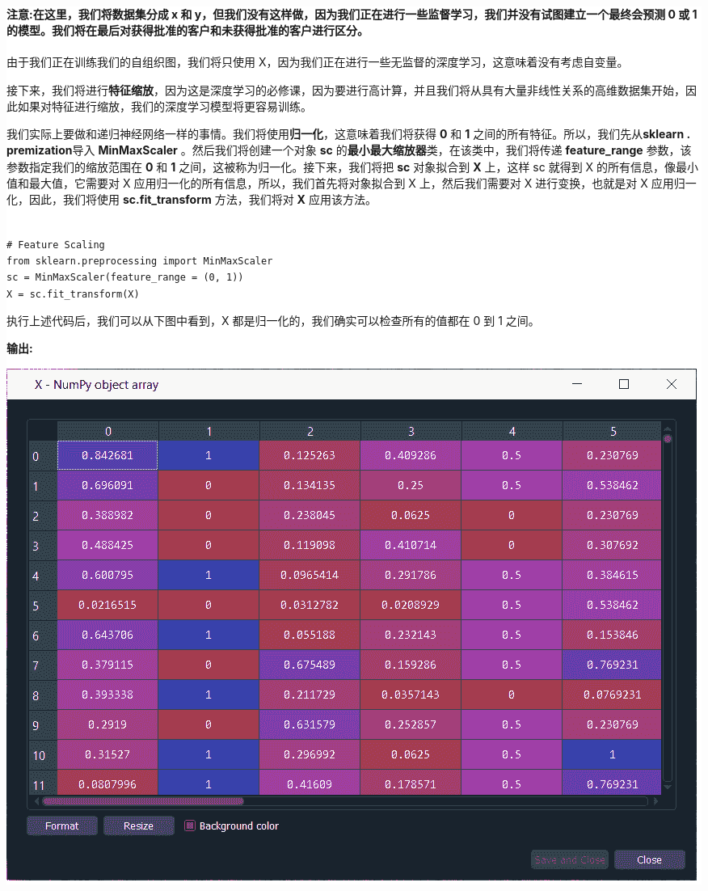 #### 注意:在这里，我们将数据集分成 x 和 y，但我们没有这样做，因为我们正在进行一些监督学习，我们并没有试图建立一个最终会预测 0 或 1 的模型。我们将在最后对获得批准的客户和未获得批准的客户进行区分。

由于我们正在训练我们的自组织图，我们将只使用 X，因为我们正在进行一些无监督的深度学习，这意味着没有考虑自变量。

接下来，我们将进行**特征缩放**，因为这是深度学习的必修课，因为要进行高计算，并且我们将从具有大量非线性关系的高维数据集开始，因此如果对特征进行缩放，我们的深度学习模型将更容易训练。

我们实际上要做和递归神经网络一样的事情。我们将使用**归一化**，这意味着我们将获得 **0** 和 **1** 之间的所有特征。所以，我们先从**sklearn . premization**导入 **MinMaxScaler** 。然后我们将创建一个对象 **sc** 的**最小最大缩放器**类，在该类中，我们将传递 **feature_range** 参数，该参数指定我们的缩放范围在 **0** 和 **1** 之间，这被称为归一化。接下来，我们将把 **sc** 对象拟合到 **X** 上，这样 sc 就得到 X 的所有信息，像最小值和最大值，它需要对 X 应用归一化的所有信息，所以，我们首先将对象拟合到 X 上，然后我们需要对 X 进行变换，也就是对 X 应用归一化，因此，我们将使用 **sc.fit_transform** 方法，我们将对 **X** 应用该方法。

```

# Feature Scaling
from sklearn.preprocessing import MinMaxScaler
sc = MinMaxScaler(feature_range = (0, 1))
X = sc.fit_transform(X)

```

执行上述代码后，我们可以从下图中看到，X 都是归一化的，我们确实可以检查所有的值都在 0 到 1 之间。

**输出:**

![Kohonen Self-Organizing Maps](img/7e25cd8c6b79309ed71523cc2b437a86.png)
